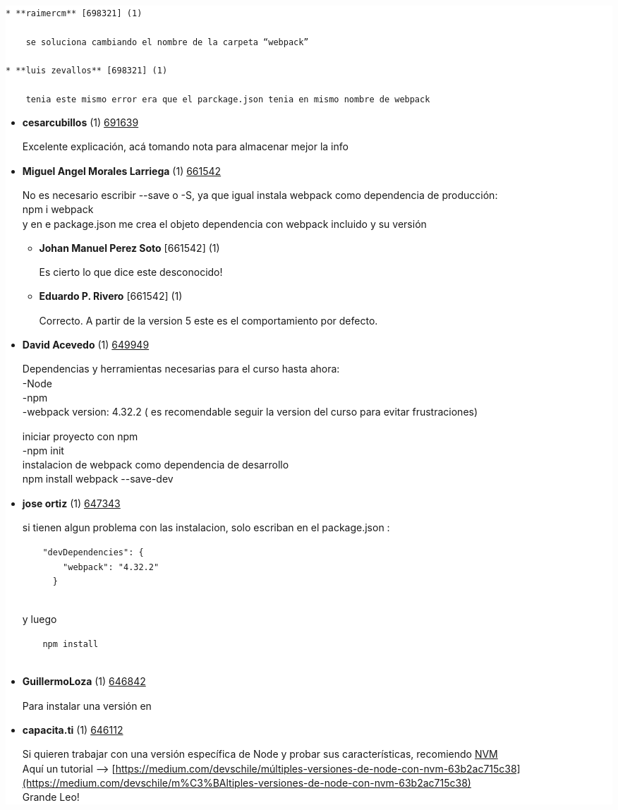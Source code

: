 	* **raimercm** [698321] (1)

		se soluciona cambiando el nombre de la carpeta “webpack”

	* **luis zevallos** [698321] (1)

		tenia este mismo error era que el parckage.json tenia en mismo nombre de webpack

* **cesarcubillos** (1) [691639](https://platzi.com/comentario/691639/) 

	Excelente explicación, acá tomando nota para almacenar mejor la info

* **Miguel Angel Morales Larriega** (1) [661542](https://platzi.com/comentario/661542/) 

	No es necesario escribir --save o -S, ya que igual instala webpack como dependencia de producción:  
	npm i webpack  
	y en e package.json me crea el objeto dependencia con webpack incluido y su versión

	* **Johan Manuel Perez Soto** [661542] (1)

		Es cierto lo que dice este desconocido!

	* **Eduardo P. Rivero** [661542] (1)

		Correcto. A partir de la version 5 este es el comportamiento por defecto.

* **David Acevedo** (1) [649949](https://platzi.com/comentario/649949/) 

	Dependencias y herramientas necesarias para el curso hasta ahora:  
	-Node  
	-npm  
	-webpack version: 4.32.2 ( es recomendable seguir la version del curso para evitar frustraciones)
	
	iniciar proyecto con npm  
	-npm init  
	instalacion de webpack como dependencia de desarrollo  
	npm install webpack --save-dev

* **jose ortiz** (1) [647343](https://platzi.com/comentario/647343/) 

	si tienen algun problema con las instalacion, solo escriban en el package.json :
	``` 
	    "devDependencies": {
	        "webpack": "4.32.2"
	      }
	    
	```
	
	y luego
	``` 
	    npm install
	    
	```

* **GuillermoLoza** (1) [646842](https://platzi.com/comentario/646842/) 

	Para instalar una versión en

* **capacita.ti** (1) [646112](https://platzi.com/comentario/646112/) 

	Si quieren trabajar con una versión específica de Node y probar sus características, recomiendo [NVM](https://github.com/nvm-sh/nvm)  
	Aquí un tutorial --> [https://medium.com/devschile/múltiples-versiones-de-node-con-nvm-63b2ac715c38](https://medium.com/devschile/m%C3%BAltiples-versiones-de-node-con-nvm-63b2ac715c38)  
	Grande Leo!
